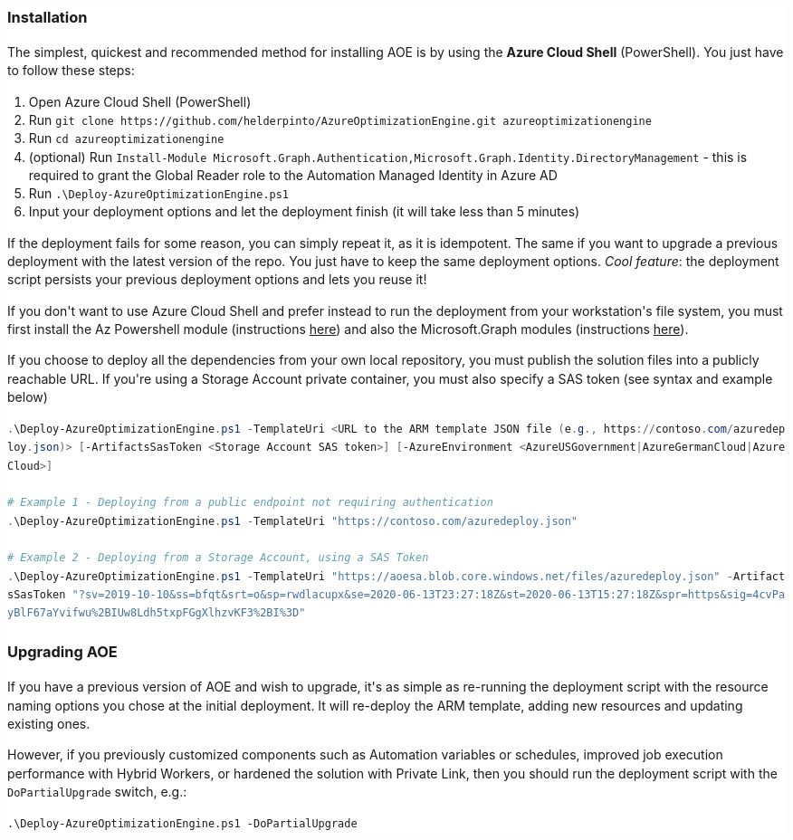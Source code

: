 ### Installation

The simplest, quickest and recommended method for installing AOE is by using the **Azure Cloud Shell** (PowerShell). You just have to follow these steps:

1. Open Azure Cloud Shell (PowerShell)
2. Run `git clone https://github.com/helderpinto/AzureOptimizationEngine.git azureoptimizationengine`
3. Run `cd azureoptimizationengine`
4. (optional) Run `Install-Module Microsoft.Graph.Authentication,Microsoft.Graph.Identity.DirectoryManagement` - this is required to grant the Global Reader role to the Automation Managed Identity in Azure AD
5. Run `.\Deploy-AzureOptimizationEngine.ps1`
6. Input your deployment options and let the deployment finish (it will take less than 5 minutes)

If the deployment fails for some reason, you can simply repeat it, as it is idempotent. The same if you want to upgrade a previous deployment with the latest version of the repo. You just have to keep the same deployment options. _Cool feature_: the deployment script persists your previous deployment options and lets you reuse it! 

If you don't want to use Azure Cloud Shell and prefer instead to run the deployment from your workstation's file system, you must first install the Az Powershell module (instructions [here](https://docs.microsoft.com/en-us/powershell/azure/install-az-ps)) and also the Microsoft.Graph modules (instructions [here](https://docs.microsoft.com/en-us/graph/powershell/installation)).

If you choose to deploy all the dependencies from your own local repository, you must publish the solution files into a publicly reachable URL. If you're using a Storage Account private container, you must also specify a SAS token (see syntax and example below)

```powershell
.\Deploy-AzureOptimizationEngine.ps1 -TemplateUri <URL to the ARM template JSON file (e.g., https://contoso.com/azuredeploy.json)> [-ArtifactsSasToken <Storage Account SAS token>] [-AzureEnvironment <AzureUSGovernment|AzureGermanCloud|AzureCloud>]

# Example 1 - Deploying from a public endpoint not requiring authentication
.\Deploy-AzureOptimizationEngine.ps1 -TemplateUri "https://contoso.com/azuredeploy.json"

# Example 2 - Deploying from a Storage Account, using a SAS Token
.\Deploy-AzureOptimizationEngine.ps1 -TemplateUri "https://aoesa.blob.core.windows.net/files/azuredeploy.json" -ArtifactsSasToken "?sv=2019-10-10&ss=bfqt&srt=o&sp=rwdlacupx&se=2020-06-13T23:27:18Z&st=2020-06-13T15:27:18Z&spr=https&sig=4cvPayBlF67aYvifwu%2BIUw8Ldh5txpFGgXlhzvKF3%2BI%3D"
```

### <a id="upgrade"></a>Upgrading AOE ##

If you have a previous version of AOE and wish to upgrade, it's as simple as re-running the deployment script with the resource naming options you chose at the initial deployment. It will re-deploy the ARM template, adding new resources and updating existing ones. 

However, if you previously customized components such as Automation variables or schedules, improved job execution performance with Hybrid Workers, or hardened the solution with Private Link, then you should run the deployment script with the `DoPartialUpgrade` switch, e.g.:

`.\Deploy-AzureOptimizationEngine.ps1 -DoPartialUpgrade`
